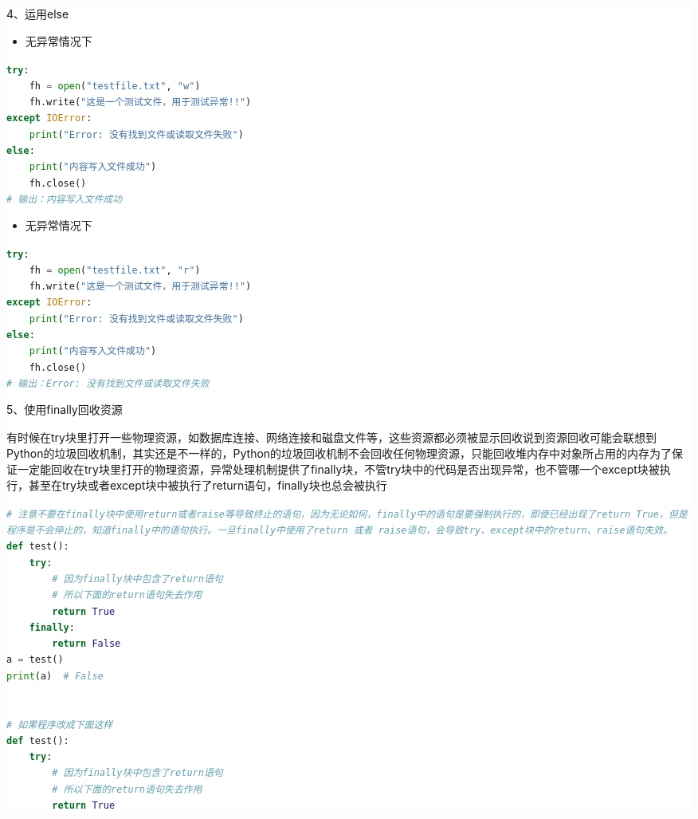 4、运用else

- 无异常情况下

```python
try:
    fh = open("testfile.txt", "w")
    fh.write("这是一个测试文件，用于测试异常!!")
except IOError:
    print("Error: 没有找到文件或读取文件失败")
else:
    print("内容写入文件成功")
    fh.close()
# 输出：内容写入文件成功
```

- 无异常情况下

```python
try:
    fh = open("testfile.txt", "r")
    fh.write("这是一个测试文件，用于测试异常!!")
except IOError:
    print("Error: 没有找到文件或读取文件失败")
else:
    print("内容写入文件成功")
    fh.close()
# 输出：Error: 没有找到文件或读取文件失败

```

5、使用finally回收资源

有时候在try块里打开一些物理资源，如数据库连接、网络连接和磁盘文件等，这些资源都必须被显示回收说到资源回收可能会联想到Python的垃圾回收机制，其实还是不一样的，Python的垃圾回收机制不会回收任何物理资源，只能回收堆内存中对象所占用的内存为了保证一定能回收在try块里打开的物理资源，异常处理机制提供了finally块，不管try块中的代码是否出现异常，也不管哪一个except块被执行，甚至在try块或者except块中被执行了return语句，finally块也总会被执行

```python
# 注意不要在finally块中使用return或者raise等导致终止的语句，因为无论如何，finally中的语句是要强制执行的，即使已经出现了return True，但是程序是不会停止的，知道finally中的语句执行。一旦finally中使用了return 或者 raise语句，会导致try、except块中的return、raise语句失效。
def test():
    try:
        # 因为finally块中包含了return语句
        # 所以下面的return语句失去作用
        return True
    finally:
        return False
a = test()
print(a)  # False


# 如果程序改成下面这样
def test():
    try:
        # 因为finally块中包含了return语句
        # 所以下面的return语句失去作用
        return True
